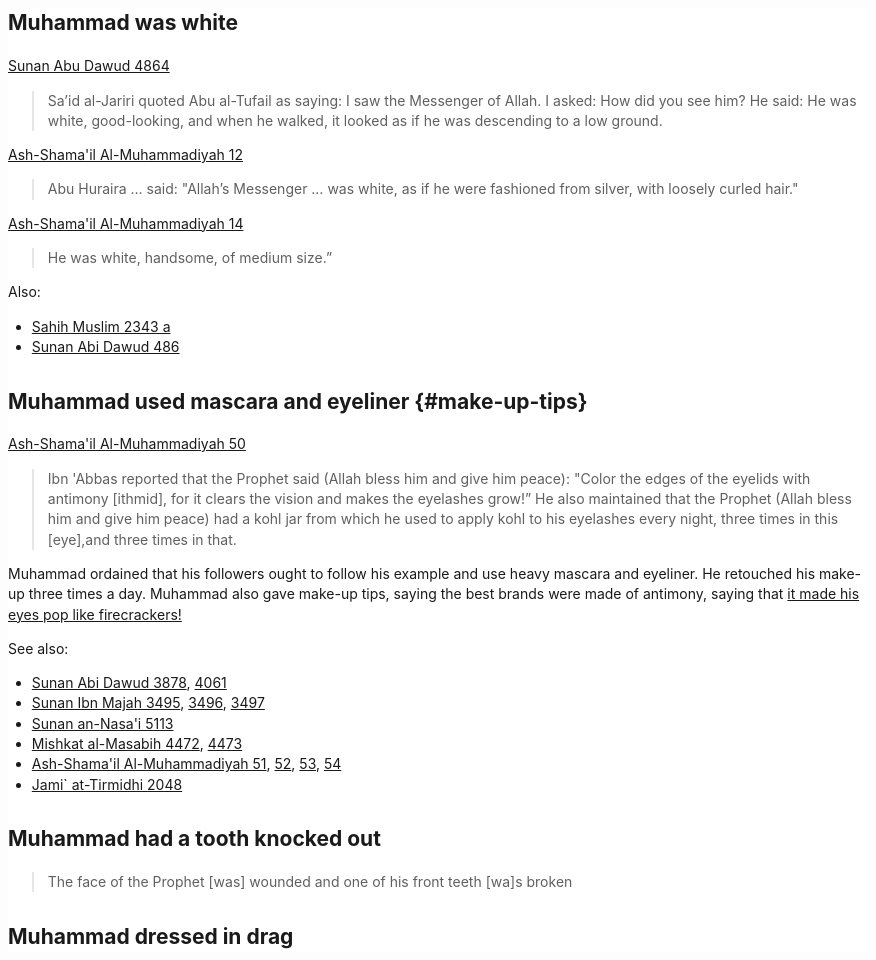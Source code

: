 ## Muhammad was white 

[Sunan Abu Dawud 4864](https://sunnah.com/abudawud:4864)

> Sa’id al-Jariri quoted Abu al-Tufail as saying: I saw the Messenger of Allah. I asked: How did you see him? He said: He was white, good-looking, and when he walked, it looked as if he was descending to a low ground.

[Ash-Shama'il Al-Muhammadiyah 12](https://sunnah.com/shamail:12)

> Abu Huraira … said:
> "Allah’s Messenger … was white, as if he were fashioned from silver, with loosely curled hair."

[Ash-Shama'il Al-Muhammadiyah 14](https://sunnah.com/shamail:14)

> He was white, handsome, of medium size.”

Also:

- [Sahih Muslim 2343 a](https://sunnah.com/muslim:2343a)
- [Sunan Abi Dawud 486](https://sunnah.com/abudawud:486)

## Muhammad used mascara and eyeliner {#make-up-tips}

[Ash-Shama'il Al-Muhammadiyah 50](https://sunnah.com/shamail:50)

> Ibn 'Abbas reported that the Prophet said (Allah bless him and give him peace): "Color the edges of the eyelids with antimony [ithmid], for it clears the vision and makes the eyelashes grow!” He also maintained that the Prophet (Allah bless him and give him peace) had a kohl jar from which he used to apply kohl to his eyelashes every night, three times in this [eye],and three times in that.

Muhammad ordained that his followers ought to follow his example and use heavy mascara and eyeliner. He retouched his make-up three times a day. Muhammad also gave make-up tips, saying the best brands were made of antimony, saying that [it made his eyes pop like firecrackers!](https://m.youtube.com/watch?v=eRbxsvz1Jnw)

See also:

- [Sunan Abi Dawud 3878](https://sunnah.com/abudawud:3878), [4061](https://sunnah.com/abudawud:4061)
- [Sunan Ibn Majah 3495](https://sunnah.com/ibnmajah:3495), [3496](https://sunnah.com/ibnmajah:3496), [3497](https://sunnah.com/ibnmajah:3497)
- [Sunan an-Nasa'i 5113](https://sunnah.com/nasai:5113)
- [Mishkat al-Masabih 4472](https://sunnah.com/mishkat:4472), [4473](https://sunnah.com/mishkat:4473)
- [Ash-Shama'il Al-Muhammadiyah 51](https://sunnah.com/shamail:51), [52](https://sunnah.com/shamail:52), [53](https://sunnah.com/shamail:53), [54](https://sunnah.com/shamail:54)
- [Jami` at-Tirmidhi 2048](https://sunnah.com/tirmidhi:2048)

## Muhammad had a tooth knocked out

> The face of the Prophet [was] wounded and one of his front teeth [wa]s broken

## Muhammad dressed in drag
